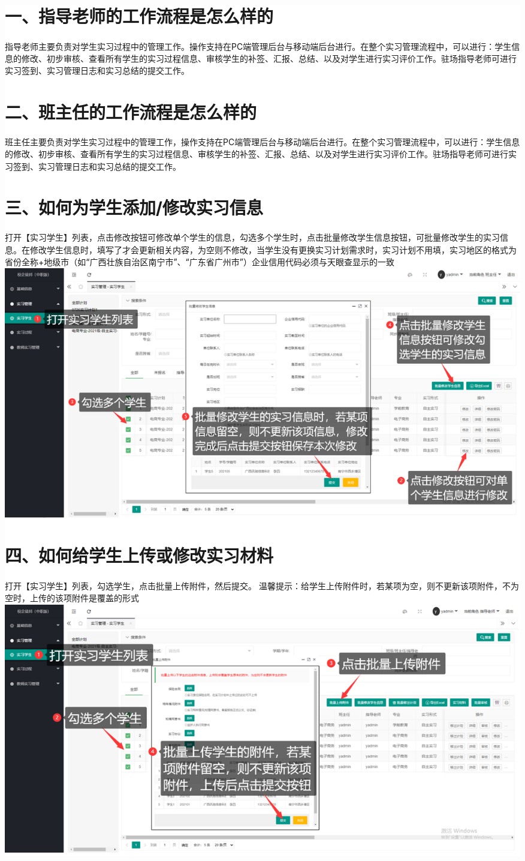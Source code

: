 # 一、​指导老师的工作流程是怎么样的
指导老师主要负责对学生实习过程中的管理工作。操作支持在PC端管理后台与移动端后台进行。在整个实习管理流程中，可以进行：学生信息的修改、初步审核、查看所有学生的实习过程信息、审核学生的补签、汇报、总结、以及对学生进行实习评价工作。驻场指导老师可进行实习签到、实习管理日志和实习总结的提交工作。
# 二、班主任的工作流程是怎么样的
班主任主要负责对学生实习过程中的管理工作，操作支持在PC端管理后台与移动端后台进行。在整个实习管理流程中，可以进行：学生信息的修改、初步审核、查看所有学生的实习过程信息、审核学生的补签、汇报、总结、以及对学生进行实习评价工作。驻场指导老师可进行实习签到、实习管理日志和实习总结的提交工作。
# 三、如何为学生添加/修改实习信息
打开【实习学生】列表，点击修改按钮可修改单个学生的信息，勾选多个学生时，点击批量修改学生信息按钮，可批量修改学生的实习信息。在修改学生信息时，填写了才会更新相关内容，为空则不修改，当学生没有更换实习计划需求时，实习计划不用填，实习地区的格式为省份全称+地级市（如“广西壮族自治区南宁市”、“广东省广州市”）企业信用代码必须与天眼查显示的一致
![Alt text](images/%E6%8C%87%E5%AF%BC%E8%80%81%E5%B8%88%E4%BF%AE%E6%94%B9%E5%AD%A6%E7%94%9F%E4%BF%A1%E6%81%AF%E6%B5%81%E7%A8%8B.png)
# 四、如何给学生上传或修改实习材料
打开【实习学生】列表，勾选学生，点击批量上传附件，然后提交。
温馨提示：给学生上传附件时，若某项为空，则不更新该项附件，不为空时，上传的该项附件是覆盖的形式
![Alt text](images/%E6%8C%87%E5%AF%BC%E8%80%81%E5%B8%88%E4%B8%8A%E4%BC%A0%E5%AD%A6%E7%94%9F%E9%99%84%E4%BB%B6%E6%B5%81%E7%A8%8B.png)